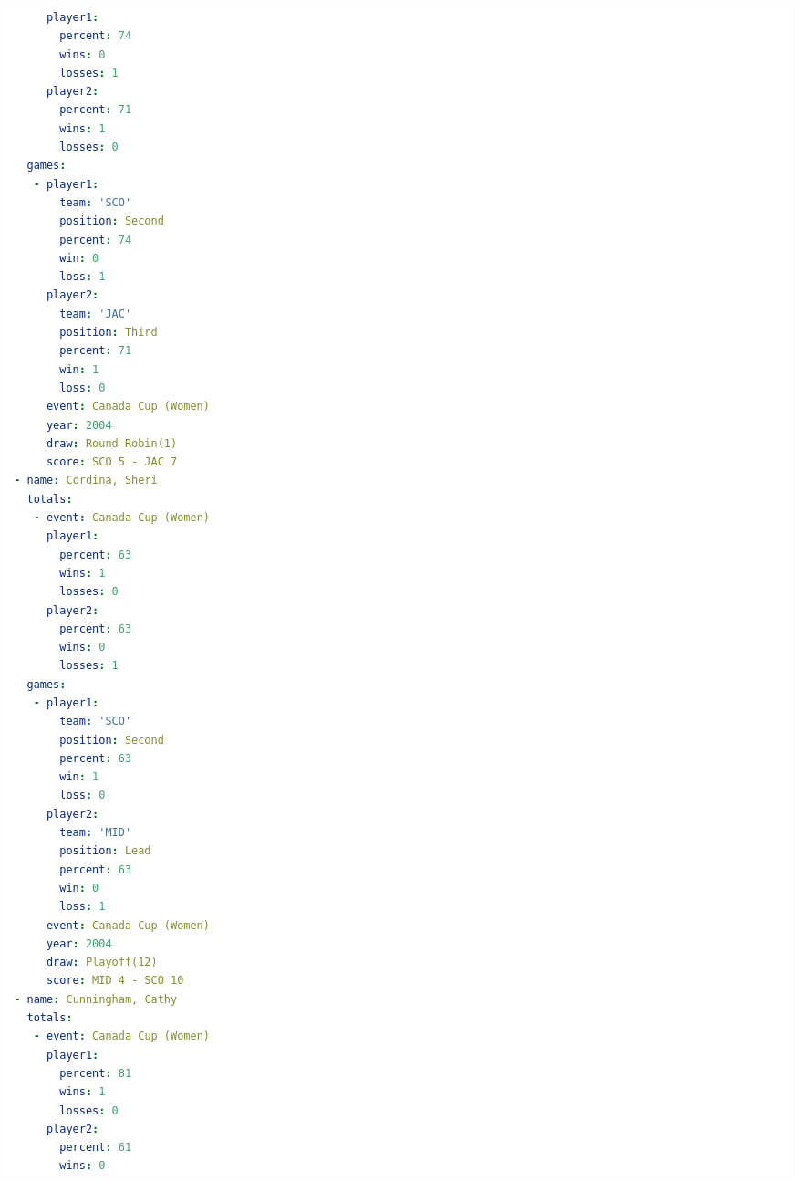 ```yaml
      player1:
        percent: 74
        wins: 0
        losses: 1
      player2:
        percent: 71
        wins: 1
        losses: 0
   games:
    - player1:
        team: 'SCO'
        position: Second
        percent: 74
        win: 0
        loss: 1
      player2:
        team: 'JAC'
        position: Third
        percent: 71
        win: 1
        loss: 0
      event: Canada Cup (Women)
      year: 2004
      draw: Round Robin(1)
      score: SCO 5 - JAC 7
 - name: Cordina, Sheri
   totals:
    - event: Canada Cup (Women)
      player1:
        percent: 63
        wins: 1
        losses: 0
      player2:
        percent: 63
        wins: 0
        losses: 1
   games:
    - player1:
        team: 'SCO'
        position: Second
        percent: 63
        win: 1
        loss: 0
      player2:
        team: 'MID'
        position: Lead
        percent: 63
        win: 0
        loss: 1
      event: Canada Cup (Women)
      year: 2004
      draw: Playoff(12)
      score: MID 4 - SCO 10
 - name: Cunningham, Cathy
   totals:
    - event: Canada Cup (Women)
      player1:
        percent: 81
        wins: 1
        losses: 0
      player2:
        percent: 61
        wins: 0
```